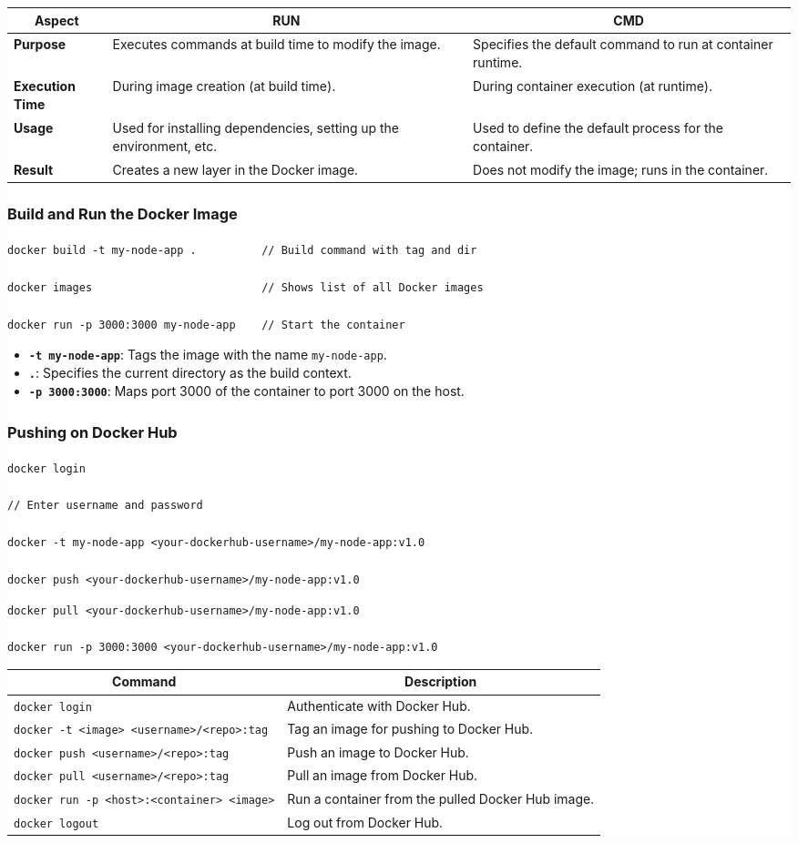 |**Aspect**|**RUN**|**CMD**|
|---|---|---|
|**Purpose**|Executes commands at build time to modify the image.|Specifies the default command to run at container runtime.|
|**Execution Time**|During image creation (at build time).|During container execution (at runtime).|
|**Usage**|Used for installing dependencies, setting up the environment, etc.|Used to define the default process for the container.|
|**Result**|Creates a new layer in the Docker image.|Does not modify the image; runs in the container.|

### Build and Run the Docker Image

```Dockerfile
docker build -t my-node-app .          // Build command with tag and dir 

docker images                          // Shows list of all Docker images

docker run -p 3000:3000 my-node-app    // Start the container
```

- **`-t my-node-app`**: Tags the image with the name `my-node-app`.
- **`.`**: Specifies the current directory as the build context.
- **`-p 3000:3000`**: Maps port 3000 of the container to port 3000 on the host.

###  Pushing on Docker Hub

```Dockerfile
docker login     

// Enter username and password

docker -t my-node-app <your-dockerhub-username>/my-node-app:v1.0

docker push <your-dockerhub-username>/my-node-app:v1.0
```

```Dockerfile
docker pull <your-dockerhub-username>/my-node-app:v1.0

docker run -p 3000:3000 <your-dockerhub-username>/my-node-app:v1.0
```

| **Command**                                | **Description**                                   |
| ------------------------------------------ | ------------------------------------------------- |
| `docker login`                             | Authenticate with Docker Hub.                     |
| `docker -t <image> <username>/<repo>:tag`  | Tag an image for pushing to Docker Hub.           |
| `docker push <username>/<repo>:tag`        | Push an image to Docker Hub.                      |
| `docker pull <username>/<repo>:tag`        | Pull an image from Docker Hub.                    |
| `docker run -p <host>:<container> <image>` | Run a container from the pulled Docker Hub image. |
| `docker logout`                            | Log out from Docker Hub.                          |
